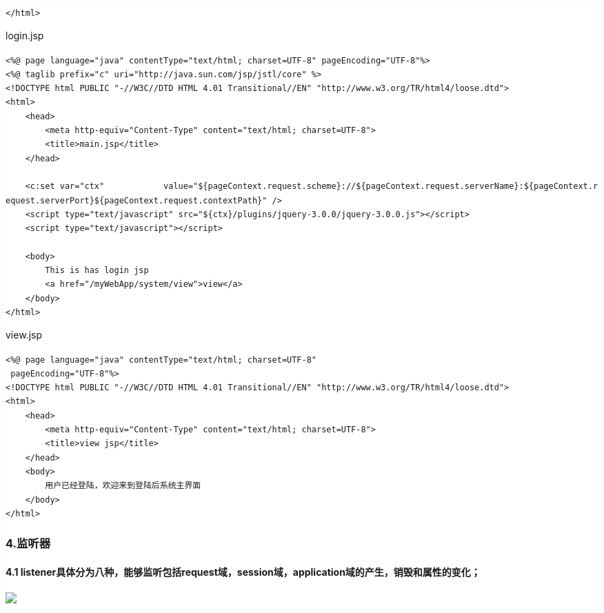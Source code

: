 ```
</html> 
```

login.jsp

```
<%@ page language="java" contentType="text/html; charset=UTF-8" pageEncoding="UTF-8"%> 
<%@ taglib prefix="c" uri="http://java.sun.com/jsp/jstl/core" %> 
<!DOCTYPE html PUBLIC "-//W3C//DTD HTML 4.01 Transitional//EN" "http://www.w3.org/TR/html4/loose.dtd"> 
<html> 
    <head> 
        <meta http-equiv="Content-Type" content="text/html; charset=UTF-8"> 
        <title>main.jsp</title> 
    </head> 

    <c:set var="ctx" 			value="${pageContext.request.scheme}://${pageContext.request.serverName}:${pageContext.request.serverPort}${pageContext.request.contextPath}" /> 
    <script type="text/javascript" src="${ctx}/plugins/jquery-3.0.0/jquery-3.0.0.js"></script> 
    <script type="text/javascript"></script> 

    <body> 
        This is has login jsp  
        <a href="/myWebApp/system/view">view</a> 
    </body> 
</html> 
```

view.jsp

```
<%@ page language="java" contentType="text/html; charset=UTF-8" 
 pageEncoding="UTF-8"%> 
<!DOCTYPE html PUBLIC "-//W3C//DTD HTML 4.01 Transitional//EN" "http://www.w3.org/TR/html4/loose.dtd"> 
<html> 
    <head> 
        <meta http-equiv="Content-Type" content="text/html; charset=UTF-8"> 
        <title>view jsp</title> 
    </head> 
    <body> 
    	用户已经登陆，欢迎来到登陆后系统主界面  
    </body> 
</html> 
```

### 4.监听器

#### 4.1 listener具体分为八种，能够监听包括request域，session域，application域的产生，销毁和属性的变化；

![](https://pic4.zhimg.com/80/v2-4eb5c0aad4aefcb7a833dce33ac2664f_720w.jpg)
